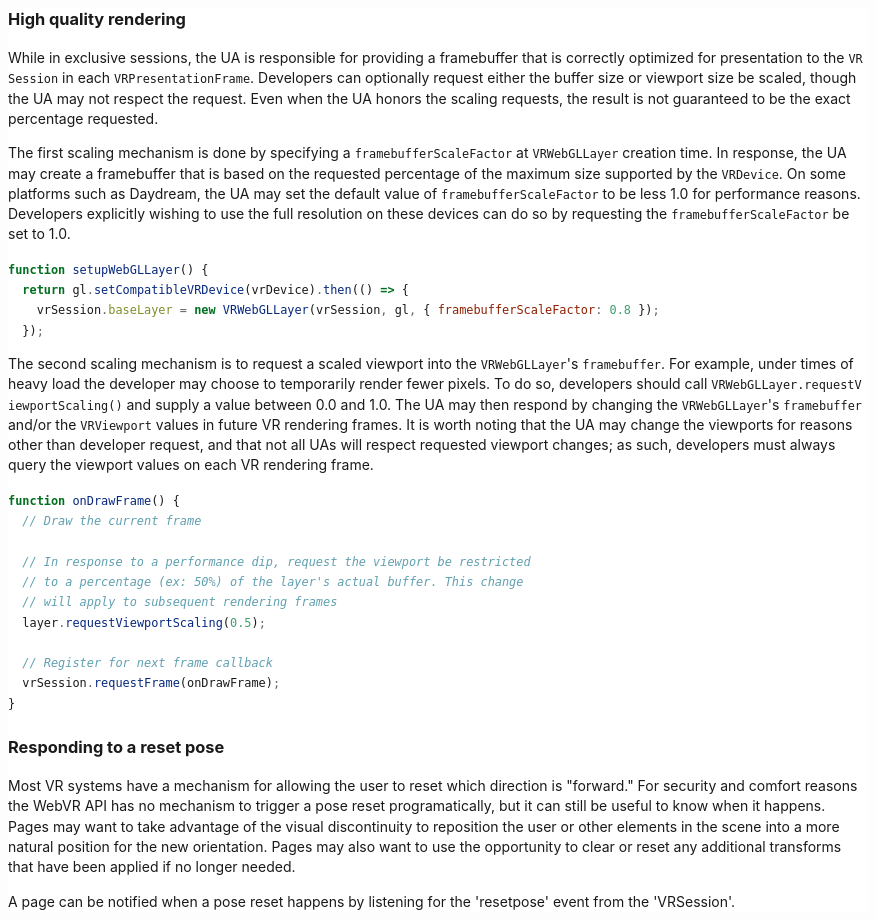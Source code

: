 ### High quality rendering

While in exclusive sessions, the UA is responsible for providing a framebuffer that is correctly optimized for presentation to the `VRSession` in each `VRPresentationFrame`. Developers can optionally request either the buffer size or viewport size be scaled, though the UA may not respect the request. Even when the UA honors the scaling requests, the result is not guaranteed to be the exact percentage requested.

The first scaling mechanism is done by specifying a `framebufferScaleFactor` at `VRWebGLLayer` creation time. In response, the UA may create a framebuffer that is based on the requested percentage of the maximum size supported by the `VRDevice`. On some platforms such as Daydream, the UA may set the default value of `framebufferScaleFactor` to be less 1.0 for performance reasons. Developers explicitly wishing to use the full resolution on these devices can do so by requesting the `framebufferScaleFactor` be set to 1.0.

```js
function setupWebGLLayer() {
  return gl.setCompatibleVRDevice(vrDevice).then(() => {
    vrSession.baseLayer = new VRWebGLLayer(vrSession, gl, { framebufferScaleFactor: 0.8 });
  });
```

The second scaling mechanism is to request a scaled viewport into the `VRWebGLLayer`'s `framebuffer`. For example, under times of heavy load the developer may choose to temporarily render fewer pixels. To do so, developers should call `VRWebGLLayer.requestViewportScaling()` and supply a value between 0.0 and 1.0. The UA may then respond by changing the `VRWebGLLayer`'s `framebuffer` and/or the `VRViewport` values in future VR rendering frames. It is worth noting that the UA may change the viewports for reasons other than developer request, and that not all UAs will respect requested viewport changes; as such, developers must always query the viewport values on each VR rendering frame.

```js
function onDrawFrame() {
  // Draw the current frame

  // In response to a performance dip, request the viewport be restricted
  // to a percentage (ex: 50%) of the layer's actual buffer. This change
  // will apply to subsequent rendering frames
  layer.requestViewportScaling(0.5);

  // Register for next frame callback
  vrSession.requestFrame(onDrawFrame);
}
```

### Responding to a reset pose

Most VR systems have a mechanism for allowing the user to reset which direction is "forward." For security and comfort reasons the WebVR API has no mechanism to trigger a pose reset programatically, but it can still be useful to know when it happens. Pages may want to take advantage of the visual discontinuity to reposition the user or other elements in the scene into a more natural position for the new orientation. Pages may also want to use the opportunity to clear or reset any additional transforms that have been applied if no longer needed.

A page can be notified when a pose reset happens by listening for the 'resetpose' event from the 'VRSession'.
